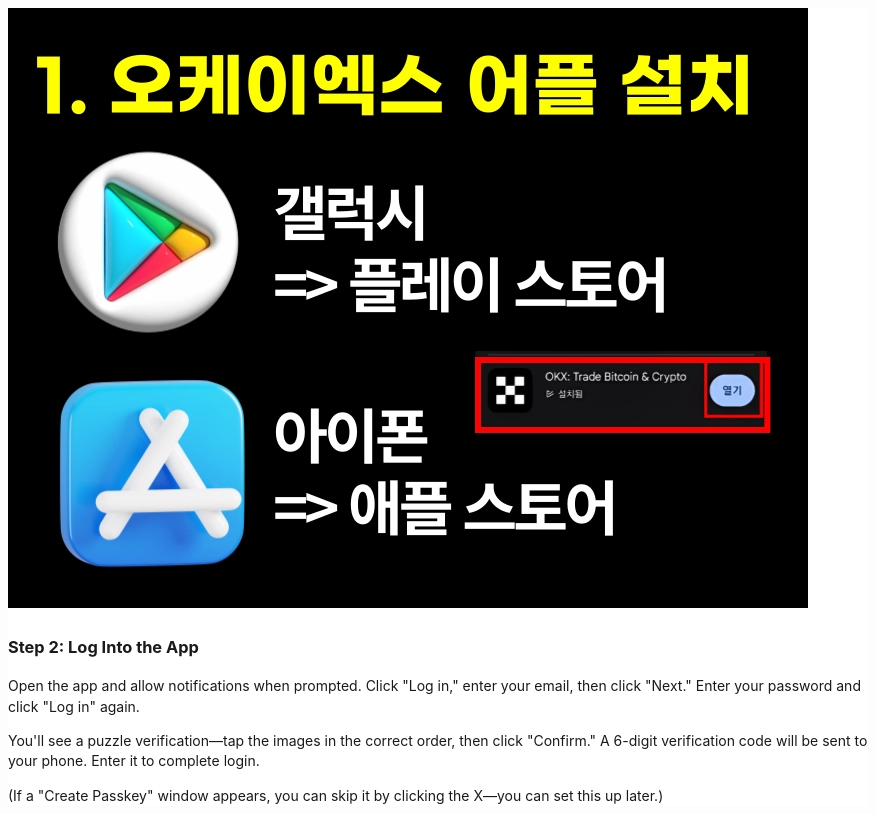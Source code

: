 ![OKX App Download](image/64061490644786.webp)

### Step 2: Log Into the App

Open the app and allow notifications when prompted. Click "Log in," enter your email, then click "Next." Enter your password and click "Log in" again.

You'll see a puzzle verification—tap the images in the correct order, then click "Confirm." A 6-digit verification code will be sent to your phone. Enter it to complete login.

(If a "Create Passkey" window appears, you can skip it by clicking the X—you can set this up later.)
